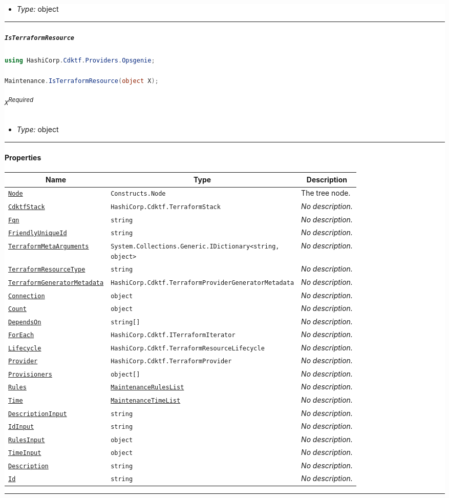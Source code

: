 - *Type:* object

---

##### `IsTerraformResource` <a name="IsTerraformResource" id="rhizo-co-terraform-provider-opsgenie.maintenance.Maintenance.isTerraformResource"></a>

```csharp
using HashiCorp.Cdktf.Providers.Opsgenie;

Maintenance.IsTerraformResource(object X);
```

###### `X`<sup>Required</sup> <a name="X" id="rhizo-co-terraform-provider-opsgenie.maintenance.Maintenance.isTerraformResource.parameter.x"></a>

- *Type:* object

---

#### Properties <a name="Properties" id="Properties"></a>

| **Name** | **Type** | **Description** |
| --- | --- | --- |
| <code><a href="#rhizo-co-terraform-provider-opsgenie.maintenance.Maintenance.property.node">Node</a></code> | <code>Constructs.Node</code> | The tree node. |
| <code><a href="#rhizo-co-terraform-provider-opsgenie.maintenance.Maintenance.property.cdktfStack">CdktfStack</a></code> | <code>HashiCorp.Cdktf.TerraformStack</code> | *No description.* |
| <code><a href="#rhizo-co-terraform-provider-opsgenie.maintenance.Maintenance.property.fqn">Fqn</a></code> | <code>string</code> | *No description.* |
| <code><a href="#rhizo-co-terraform-provider-opsgenie.maintenance.Maintenance.property.friendlyUniqueId">FriendlyUniqueId</a></code> | <code>string</code> | *No description.* |
| <code><a href="#rhizo-co-terraform-provider-opsgenie.maintenance.Maintenance.property.terraformMetaArguments">TerraformMetaArguments</a></code> | <code>System.Collections.Generic.IDictionary<string, object></code> | *No description.* |
| <code><a href="#rhizo-co-terraform-provider-opsgenie.maintenance.Maintenance.property.terraformResourceType">TerraformResourceType</a></code> | <code>string</code> | *No description.* |
| <code><a href="#rhizo-co-terraform-provider-opsgenie.maintenance.Maintenance.property.terraformGeneratorMetadata">TerraformGeneratorMetadata</a></code> | <code>HashiCorp.Cdktf.TerraformProviderGeneratorMetadata</code> | *No description.* |
| <code><a href="#rhizo-co-terraform-provider-opsgenie.maintenance.Maintenance.property.connection">Connection</a></code> | <code>object</code> | *No description.* |
| <code><a href="#rhizo-co-terraform-provider-opsgenie.maintenance.Maintenance.property.count">Count</a></code> | <code>object</code> | *No description.* |
| <code><a href="#rhizo-co-terraform-provider-opsgenie.maintenance.Maintenance.property.dependsOn">DependsOn</a></code> | <code>string[]</code> | *No description.* |
| <code><a href="#rhizo-co-terraform-provider-opsgenie.maintenance.Maintenance.property.forEach">ForEach</a></code> | <code>HashiCorp.Cdktf.ITerraformIterator</code> | *No description.* |
| <code><a href="#rhizo-co-terraform-provider-opsgenie.maintenance.Maintenance.property.lifecycle">Lifecycle</a></code> | <code>HashiCorp.Cdktf.TerraformResourceLifecycle</code> | *No description.* |
| <code><a href="#rhizo-co-terraform-provider-opsgenie.maintenance.Maintenance.property.provider">Provider</a></code> | <code>HashiCorp.Cdktf.TerraformProvider</code> | *No description.* |
| <code><a href="#rhizo-co-terraform-provider-opsgenie.maintenance.Maintenance.property.provisioners">Provisioners</a></code> | <code>object[]</code> | *No description.* |
| <code><a href="#rhizo-co-terraform-provider-opsgenie.maintenance.Maintenance.property.rules">Rules</a></code> | <code><a href="#rhizo-co-terraform-provider-opsgenie.maintenance.MaintenanceRulesList">MaintenanceRulesList</a></code> | *No description.* |
| <code><a href="#rhizo-co-terraform-provider-opsgenie.maintenance.Maintenance.property.time">Time</a></code> | <code><a href="#rhizo-co-terraform-provider-opsgenie.maintenance.MaintenanceTimeList">MaintenanceTimeList</a></code> | *No description.* |
| <code><a href="#rhizo-co-terraform-provider-opsgenie.maintenance.Maintenance.property.descriptionInput">DescriptionInput</a></code> | <code>string</code> | *No description.* |
| <code><a href="#rhizo-co-terraform-provider-opsgenie.maintenance.Maintenance.property.idInput">IdInput</a></code> | <code>string</code> | *No description.* |
| <code><a href="#rhizo-co-terraform-provider-opsgenie.maintenance.Maintenance.property.rulesInput">RulesInput</a></code> | <code>object</code> | *No description.* |
| <code><a href="#rhizo-co-terraform-provider-opsgenie.maintenance.Maintenance.property.timeInput">TimeInput</a></code> | <code>object</code> | *No description.* |
| <code><a href="#rhizo-co-terraform-provider-opsgenie.maintenance.Maintenance.property.description">Description</a></code> | <code>string</code> | *No description.* |
| <code><a href="#rhizo-co-terraform-provider-opsgenie.maintenance.Maintenance.property.id">Id</a></code> | <code>string</code> | *No description.* |

---